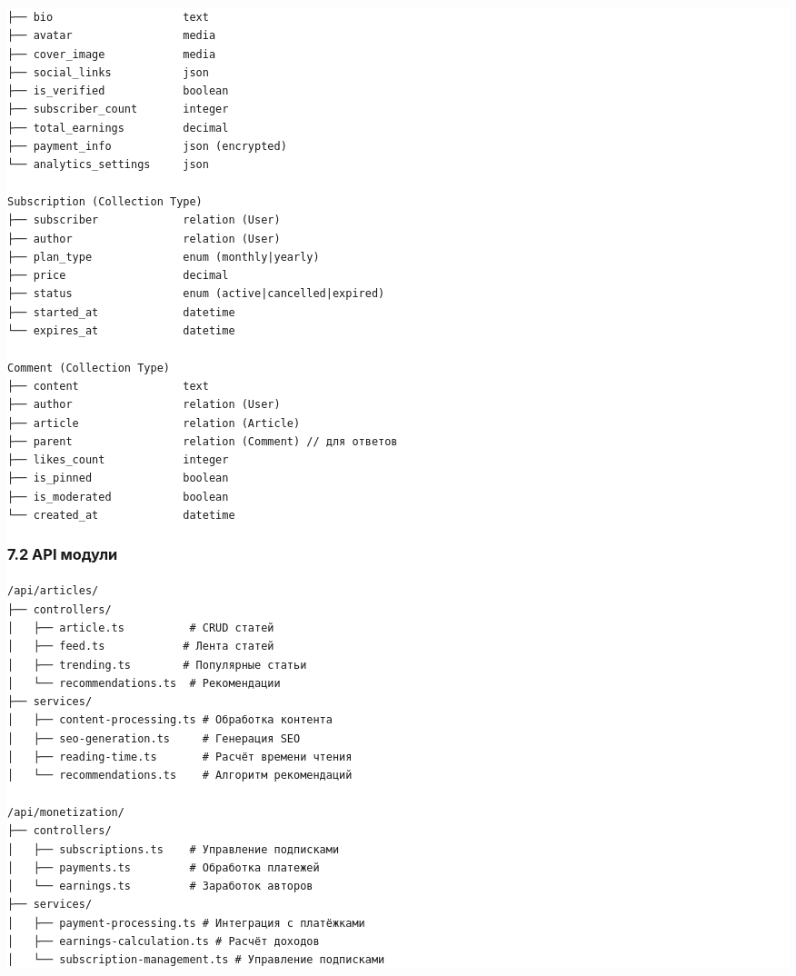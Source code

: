 ```text
├── bio                    text
├── avatar                 media
├── cover_image            media
├── social_links           json
├── is_verified            boolean
├── subscriber_count       integer
├── total_earnings         decimal
├── payment_info           json (encrypted)
└── analytics_settings     json

Subscription (Collection Type)
├── subscriber             relation (User)
├── author                 relation (User)
├── plan_type              enum (monthly|yearly)
├── price                  decimal
├── status                 enum (active|cancelled|expired)
├── started_at             datetime
└── expires_at             datetime

Comment (Collection Type)
├── content                text
├── author                 relation (User)
├── article                relation (Article)
├── parent                 relation (Comment) // для ответов
├── likes_count            integer
├── is_pinned              boolean
├── is_moderated           boolean
└── created_at             datetime
```

### 7.2 API модули

```text
/api/articles/
├── controllers/
│   ├── article.ts          # CRUD статей
│   ├── feed.ts            # Лента статей
│   ├── trending.ts        # Популярные статьи
│   └── recommendations.ts  # Рекомендации
├── services/
│   ├── content-processing.ts # Обработка контента
│   ├── seo-generation.ts     # Генерация SEO
│   ├── reading-time.ts       # Расчёт времени чтения
│   └── recommendations.ts    # Алгоритм рекомендаций

/api/monetization/
├── controllers/
│   ├── subscriptions.ts    # Управление подписками
│   ├── payments.ts         # Обработка платежей
│   └── earnings.ts         # Заработок авторов
├── services/
│   ├── payment-processing.ts # Интеграция с платёжками
│   ├── earnings-calculation.ts # Расчёт доходов
│   └── subscription-management.ts # Управление подписками
```
